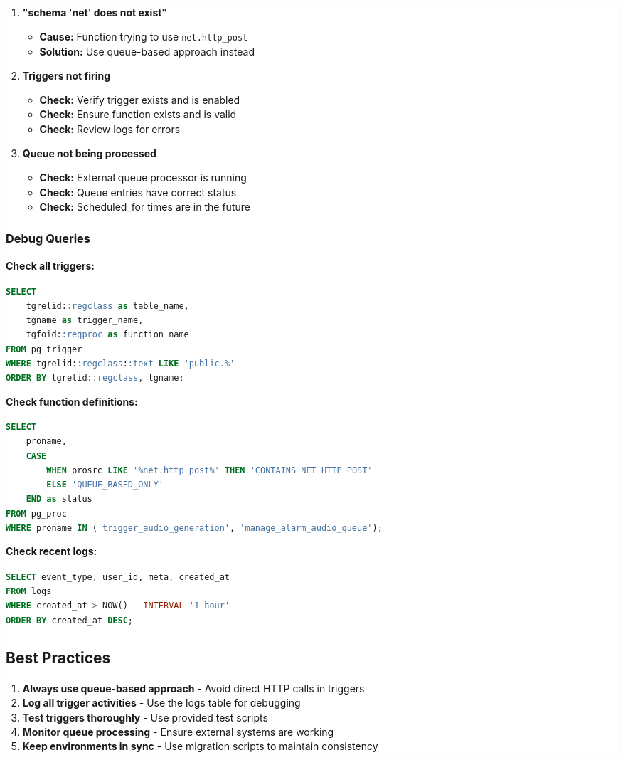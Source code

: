 1. **"schema 'net' does not exist"**
   - **Cause:** Function trying to use `net.http_post`
   - **Solution:** Use queue-based approach instead

2. **Triggers not firing**
   - **Check:** Verify trigger exists and is enabled
   - **Check:** Ensure function exists and is valid
   - **Check:** Review logs for errors

3. **Queue not being processed**
   - **Check:** External queue processor is running
   - **Check:** Queue entries have correct status
   - **Check:** Scheduled_for times are in the future

### Debug Queries

**Check all triggers:**
```sql
SELECT 
    tgrelid::regclass as table_name,
    tgname as trigger_name,
    tgfoid::regproc as function_name
FROM pg_trigger 
WHERE tgrelid::regclass::text LIKE 'public.%'
ORDER BY tgrelid::regclass, tgname;
```

**Check function definitions:**
```sql
SELECT 
    proname,
    CASE 
        WHEN prosrc LIKE '%net.http_post%' THEN 'CONTAINS_NET_HTTP_POST'
        ELSE 'QUEUE_BASED_ONLY'
    END as status
FROM pg_proc 
WHERE proname IN ('trigger_audio_generation', 'manage_alarm_audio_queue');
```

**Check recent logs:**
```sql
SELECT event_type, user_id, meta, created_at
FROM logs 
WHERE created_at > NOW() - INTERVAL '1 hour'
ORDER BY created_at DESC;
```

## Best Practices

1. **Always use queue-based approach** - Avoid direct HTTP calls in triggers
2. **Log all trigger activities** - Use the logs table for debugging
3. **Test triggers thoroughly** - Use provided test scripts
4. **Monitor queue processing** - Ensure external systems are working
5. **Keep environments in sync** - Use migration scripts to maintain consistency
